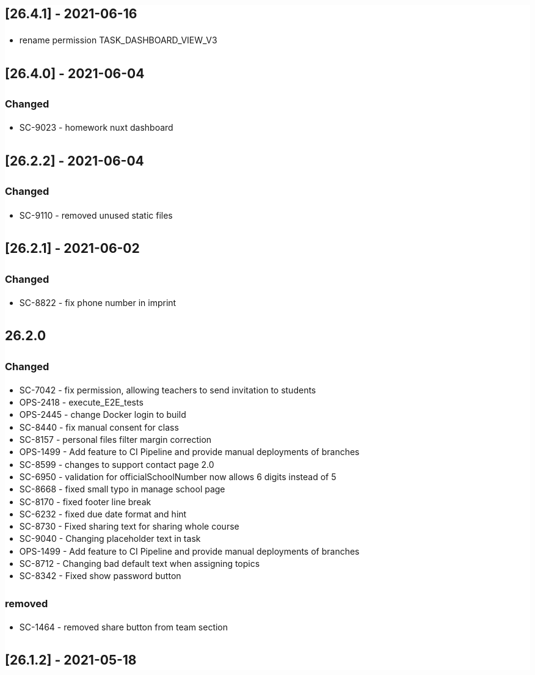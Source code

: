 ## [26.4.1] - 2021-06-16

-   rename permission TASK_DASHBOARD_VIEW_V3

## [26.4.0] - 2021-06-04

### Changed

-   SC-9023 - homework nuxt dashboard

## [26.2.2] - 2021-06-04

### Changed

-   SC-9110 - removed unused static files

## [26.2.1] - 2021-06-02

### Changed

-   SC-8822 - fix phone number in imprint

## 26.2.0

### Changed

-   SC-7042 - fix permission, allowing teachers to send invitation to students
-   OPS-2418 - execute_E2E_tests
-   OPS-2445 - change Docker login to build
-   SC-8440 - fix manual consent for class
-   SC-8157 - personal files filter margin correction
-   OPS-1499 - Add feature to CI Pipeline and provide manual deployments of branches
-   SC-8599 - changes to support contact page 2.0
-   SC-6950 - validation for officialSchoolNumber now allows 6 digits instead of 5
-   SC-8668 - fixed small typo in manage school page
-   SC-8170 - fixed footer line break
-   SC-6232 - fixed due date format and hint
-   SC-8730 - Fixed sharing text for sharing whole course
-   SC-9040 - Changing placeholder text in task
-   OPS-1499 - Add feature to CI Pipeline and provide manual deployments of branches
-   SC-8712 - Changing bad default text when assigning topics
-   SC-8342 - Fixed show password button

### removed

-   SC-1464 - removed share button from team section

## [26.1.2] - 2021-05-18
